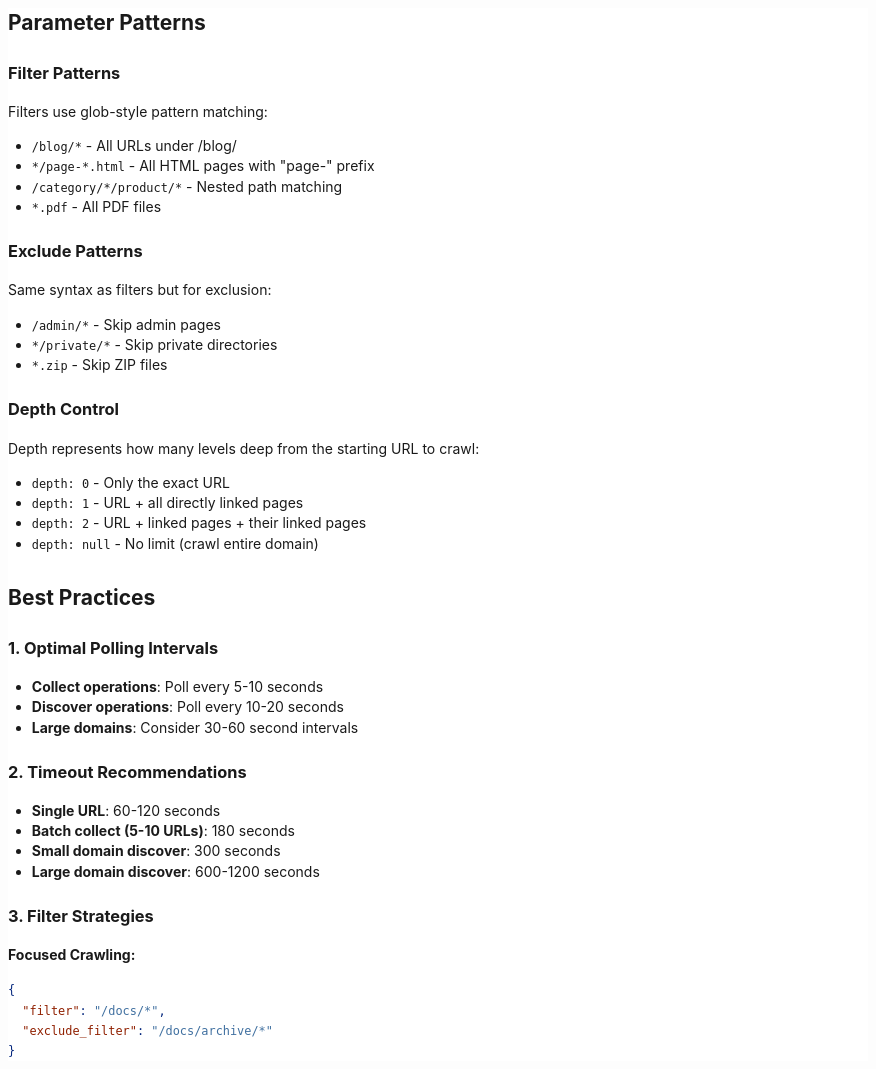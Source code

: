 ## Parameter Patterns

### Filter Patterns

Filters use glob-style pattern matching:

- `/blog/*` - All URLs under /blog/
- `*/page-*.html` - All HTML pages with "page-" prefix
- `/category/*/product/*` - Nested path matching
- `*.pdf` - All PDF files

### Exclude Patterns

Same syntax as filters but for exclusion:

- `/admin/*` - Skip admin pages
- `*/private/*` - Skip private directories
- `*.zip` - Skip ZIP files

### Depth Control

Depth represents how many levels deep from the starting URL to crawl:

- `depth: 0` - Only the exact URL
- `depth: 1` - URL + all directly linked pages
- `depth: 2` - URL + linked pages + their linked pages
- `depth: null` - No limit (crawl entire domain)

## Best Practices

### 1. Optimal Polling Intervals

- **Collect operations**: Poll every 5-10 seconds
- **Discover operations**: Poll every 10-20 seconds
- **Large domains**: Consider 30-60 second intervals

### 2. Timeout Recommendations

- **Single URL**: 60-120 seconds
- **Batch collect (5-10 URLs)**: 180 seconds
- **Small domain discover**: 300 seconds
- **Large domain discover**: 600-1200 seconds

### 3. Filter Strategies

**Focused Crawling:**
```json
{
  "filter": "/docs/*",
  "exclude_filter": "/docs/archive/*"
}
```
